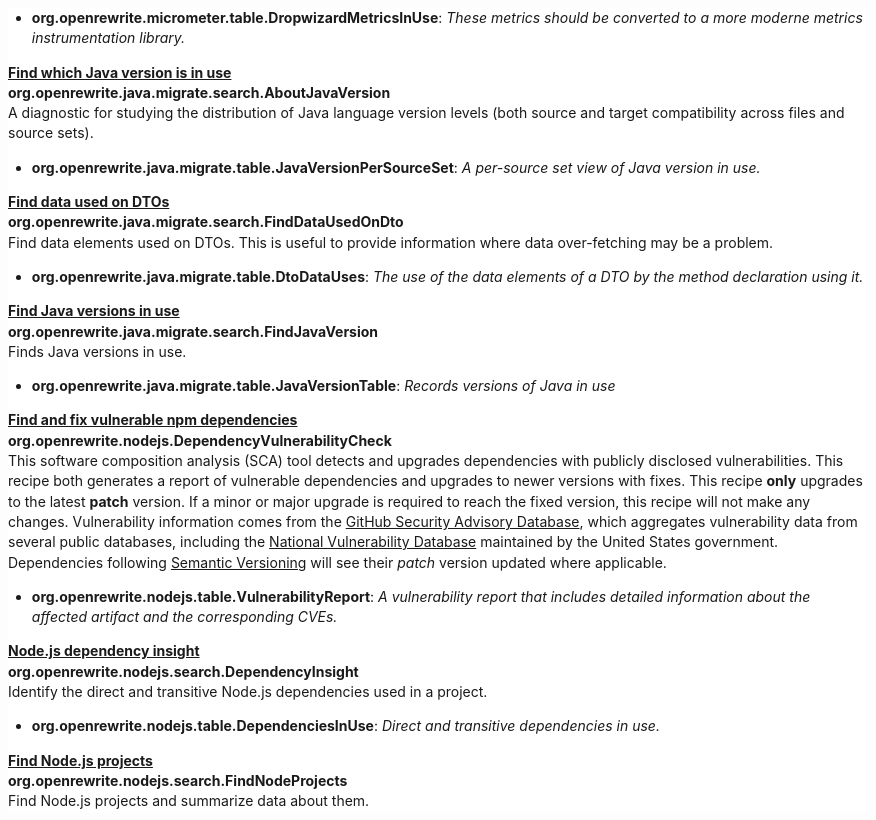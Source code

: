   * **org.openrewrite.micrometer.table.DropwizardMetricsInUse**: *These metrics should be converted to a more moderne metrics instrumentation library.*


**[Find which Java version is in use](https://docs.openrewrite.org/?q=org.openrewrite.java.migrate.search.AboutJavaVersion)**  
**org.openrewrite.java.migrate.search.AboutJavaVersion**  
A diagnostic for studying the distribution of Java language version levels (both source and target compatibility across files and source sets).

  * **org.openrewrite.java.migrate.table.JavaVersionPerSourceSet**: *A per-source set view of Java version in use.*


**[Find data used on DTOs](https://docs.openrewrite.org/?q=org.openrewrite.java.migrate.search.FindDataUsedOnDto)**  
**org.openrewrite.java.migrate.search.FindDataUsedOnDto**  
Find data elements used on DTOs. This is useful to provide information where data over-fetching may be a problem.

  * **org.openrewrite.java.migrate.table.DtoDataUses**: *The use of the data elements of a DTO by the method declaration using it.*


**[Find Java versions in use](https://docs.openrewrite.org/?q=org.openrewrite.java.migrate.search.FindJavaVersion)**  
**org.openrewrite.java.migrate.search.FindJavaVersion**  
Finds Java versions in use.

  * **org.openrewrite.java.migrate.table.JavaVersionTable**: *Records versions of Java in use*


**[Find and fix vulnerable npm dependencies](https://docs.openrewrite.org/?q=org.openrewrite.nodejs.DependencyVulnerabilityCheck)**  
**org.openrewrite.nodejs.DependencyVulnerabilityCheck**  
This software composition analysis (SCA) tool detects and upgrades dependencies with publicly disclosed vulnerabilities. This recipe both generates a report of vulnerable dependencies and upgrades to newer versions with fixes. This recipe **only** upgrades to the latest **patch** version.  If a minor or major upgrade is required to reach the fixed version, this recipe will not make any changes. Vulnerability information comes from the [GitHub Security Advisory Database](https://docs.github.com/en/code-security/security-advisories/global-security-advisories/about-the-github-advisory-database), which aggregates vulnerability data from several public databases, including the [National Vulnerability Database](https://nvd.nist.gov/) maintained by the United States government. Dependencies following [Semantic Versioning](https://semver.org/) will see their _patch_ version updated where applicable.

  * **org.openrewrite.nodejs.table.VulnerabilityReport**: *A vulnerability report that includes detailed information about the affected artifact and the corresponding CVEs.*


**[Node.js dependency insight](https://docs.openrewrite.org/?q=org.openrewrite.nodejs.search.DependencyInsight)**  
**org.openrewrite.nodejs.search.DependencyInsight**  
Identify the direct and transitive Node.js dependencies used in a project.

  * **org.openrewrite.nodejs.table.DependenciesInUse**: *Direct and transitive dependencies in use.*


**[Find Node.js projects](https://docs.openrewrite.org/?q=org.openrewrite.nodejs.search.FindNodeProjects)**  
**org.openrewrite.nodejs.search.FindNodeProjects**  
Find Node.js projects and summarize data about them.
